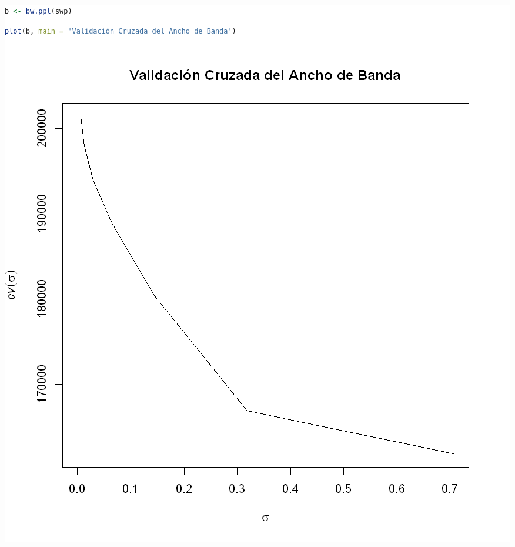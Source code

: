 ```R
b <- bw.ppl(swp)
```


```R
plot(b, main = 'Validación Cruzada del Ancho de Banda')
```


![png](output_28_0.png)
